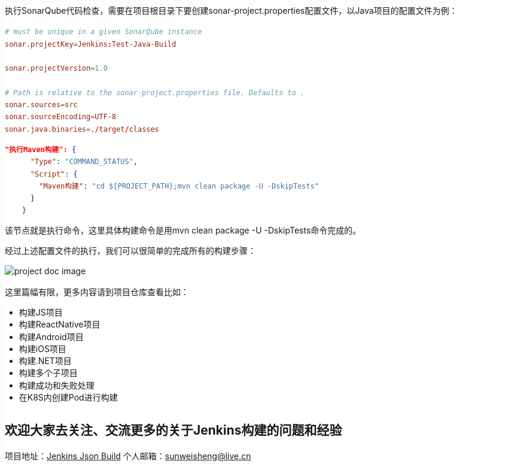 执行SonarQube代码检查，需要在项目根目录下要创建sonar-project.properties配置文件，以Java项目的配置文件为例：

```conf
# must be unique in a given SonarQube instance
sonar.projectKey=Jenkins:Test-Java-Build

sonar.projectVersion=1.0

# Path is relative to the sonar-project.properties file. Defaults to .
sonar.sources=src
sonar.sourceEncoding=UTF-8
sonar.java.binaries=./target/classes
```

```json
"执行Maven构建": {
      "Type": "COMMAND_STATUS",
      "Script": {
        "Maven构建": "cd ${PROJECT_PATH};mvn clean package -U -DskipTests"
      }
    }
```

该节点就是执行命令，这里具体构建命令是用mvn clean package -U -DskipTests命令完成的。

经过上述配置文件的执行，我们可以很简单的完成所有的构建步骤：

![project doc image](docs/images/jenkins-json-build-04.png)

这里篇幅有限，更多内容请到项目仓库查看比如：

* 构建JS项目
* 构建ReactNative项目
* 构建Android项目
* 构建iOS项目
* 构建.NET项目
* 构建多个子项目
* 构建成功和失败处理
* 在K8S内创建Pod进行构建

## 欢迎大家去关注、交流更多的关于Jenkins构建的问题和经验

项目地址：[Jenkins Json Build](https://github.com/gyyx/jenkins-json-build)
个人邮箱：sunweisheng@live.cn
